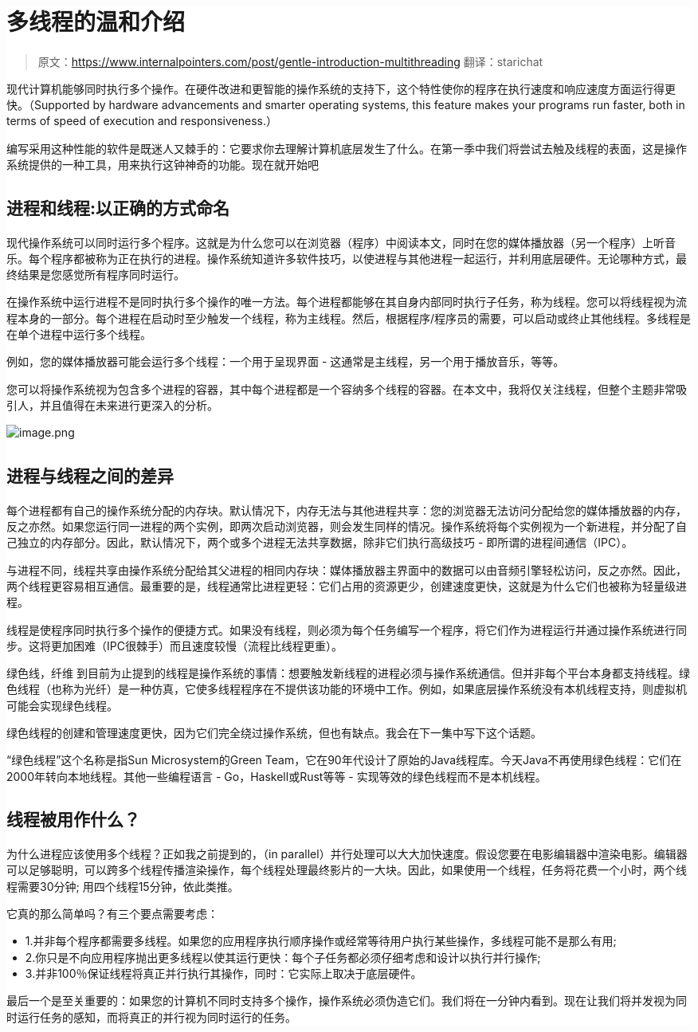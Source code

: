 
# 多线程的温和介绍
> 原文：https://www.internalpointers.com/post/gentle-introduction-multithreading
> 翻译：starichat

现代计算机能够同时执行多个操作。在硬件改进和更智能的操作系统的支持下，这个特性使你的程序在执行速度和响应速度方面运行得更快。（Supported by hardware advancements and smarter operating systems, this feature makes your programs run faster, both in terms of speed of execution and responsiveness.）

编写采用这种性能的软件是既迷人又棘手的：它要求你去理解计算机底层发生了什么。在第一季中我们将尝试去触及线程的表面，这是操作系统提供的一种工具，用来执行这钟神奇的功能。现在就开始吧

## 进程和线程:以正确的方式命名
现代操作系统可以同时运行多个程序。这就是为什么您可以在浏览器（程序）中阅读本文，同时在您的媒体播放器（另一个程序）上听音乐。每个程序都被称为正在执行的进程。操作系统知道许多软件技巧，以使进程与其他进程一起运行，并利用底层硬件。无论哪种方式，最终结果是您感觉所有程序同时运行。

在操作系统中运行进程不是同时执行多个操作的唯一方法。每个进程都能够在其自身内部同时执行子任务，称为线程。您可以将线程视为流程本身的一部分。每个进程在启动时至少触发一个线程，称为主线程。然后，根据程序/程序员的需要，可以启动或终止其他线程。多线程是在单个进程中运行多个线程。

例如，您的媒体播放器可能会运行多个线程：一个用于呈现界面 - 这通常是主线程，另一个用于播放音乐，等等。

您可以将操作系统视为包含多个进程的容器，其中每个进程都是一个容纳多个线程的容器。在本文中，我将仅关注线程，但整个主题非常吸引人，并且值得在未来进行更深入的分析。

![image.png](https://s3.imgsha.com/2019/04/12/image.png)

## 进程与线程之间的差异

每个进程都有自己的操作系统分配的内存块。默认情况下，内存无法与其他进程共享：您的浏览器无法访问分配给您的媒体播放器的内存，反之亦然。如果您运行同一进程的两个实例，即两次启动浏览器，则会发生同样的情况。操作系统将每个实例视为一个新进程，并分配了自己独立的内存部分。因此，默认情况下，两个或多个进程无法共享数据，除非它们执行高级技巧 - 即所谓的进程间通信（IPC）。

与进程不同，线程共享由操作系统分配给其父进程的相同内存块：媒体播放器主界面中的数据可以由音频引擎轻松访问，反之亦然。因此，两个线程更容易相互通信。最重要的是，线程通常比进程更轻：它们占用的资源更少，创建速度更快，这就是为什么它们也被称为轻量级进程。

线程是使程序同时执行多个操作的便捷方式。如果没有线程，则必须为每个任务编写一个程序，将它们作为进程运行并通过操作系统进行同步。这将更加困难（IPC很棘手）而且速度较慢（流程比线程更重）。

绿色线，纤维
到目前为止提到的线程是操作系统的事情：想要触发新线程的进程必须与操作系统通信。但并非每个平台本身都支持线程。绿色线程（也称为光纤）是一种仿真，它使多线程程序在不提供该功能的环境中工作。例如，如果底层操作系统没有本机线程支持，则虚拟机可能会实现绿色线程。

绿色线程的创建和管理速度更快，因为它们完全绕过操作系统，但也有缺点。我会在下一集中写下这个话题。

“绿色线程”这个名称是指Sun Microsystem的Green Team，它在90年代设计了原始的Java线程库。今天Java不再使用绿色线程：它们在2000年转向本地线程。其他一些编程语言 - Go，Haskell或Rust等等 - 实现等效的绿色线程而不是本机线程。

## 线程被用作什么？
为什么进程应该使用多个线程？正如我之前提到的，（in parallel）并行处理可以大大加快速度。假设您要在电影编辑器中渲染电影。编辑器可以足够聪明，可以跨多个线程传播渲染操作，每个线程处理最终影片的一大块。因此，如果使用一个线程，任务将花费一个小时，两个线程需要30分钟; 用四个线程15分钟，依此类推。

它真的那么简单吗？有三个要点需要考虑：

- 1.并非每个程序都需要多线程。如果您的应用程序执行顺序操作或经常等待用户执行某些操作，多线程可能不是那么有用;
- 2.你只是不向应用程序抛出更多线程以使其运行更快：每个子任务都必须仔细考虑和设计以执行并行操作;
- 3.并非100％保证线程将真正并行执行其操作，同时：它实际上取决于底层硬件。

最后一个是至关重要的：如果您的计算机不同时支持多个操作，操作系统必须伪造它们。我们将在一分钟内看到。现在让我们将并发视为同时运行任务的感知，而将真正的并行视为同时运行的任务。
